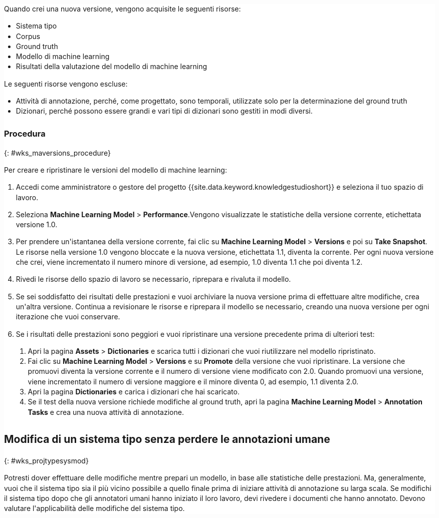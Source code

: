 Quando crei una nuova versione, vengono acquisite le seguenti risorse:

- Sistema tipo
- Corpus
- Ground truth
- Modello di machine learning
- Risultati della valutazione del modello di machine learning

Le seguenti risorse vengono escluse:

- Attività di annotazione, perché, come progettato, sono temporali, utilizzate solo per la determinazione del ground truth
- Dizionari, perché possono essere grandi e vari tipi di dizionari sono gestiti in modi diversi.

### Procedura
{: #wks_maversions_procedure}

Per creare e ripristinare le versioni del modello di machine learning:

1. Accedi come amministratore o gestore del progetto {{site.data.keyword.knowledgestudioshort}} e seleziona il tuo spazio di lavoro.
1. Seleziona **Machine Learning Model** > **Performance**.Vengono visualizzate le statistiche della versione corrente, etichettata versione 1.0.
1. Per prendere un'istantanea della versione corrente, fai clic su **Machine Learning Model** > **Versions** e poi su **Take Snapshot**. Le risorse nella versione 1.0 vengono bloccate e la nuova versione, etichettata 1.1, diventa la corrente. Per ogni nuova versione che crei, viene incrementato il numero minore di versione, ad esempio, 1.0 diventa 1.1 che poi diventa 1.2.
1. Rivedi le risorse dello spazio di lavoro se necessario, riprepara e rivaluta il modello.
1. Se sei soddisfatto dei risultati delle prestazioni e vuoi archiviare la nuova versione prima di effettuare altre modifiche, crea un'altra versione. Continua a revisionare le risorse e riprepara il modello se necessario, creando una nuova versione per ogni iterazione che vuoi conservare.
1. Se i risultati delle prestazioni sono peggiori e vuoi ripristinare una versione precedente prima di ulteriori test:

    1. Apri la pagina **Assets** > **Dictionaries** e scarica tutti i dizionari che vuoi riutilizzare nel modello ripristinato.
    1. Fai clic su **Machine Learning Model** > **Versions** e su **Promote** della versione che vuoi ripristinare. La versione che promuovi diventa la versione corrente e il numero di versione viene modificato con 2.0. Quando promuovi una versione, viene incrementato il numero di versione maggiore e il minore diventa 0, ad esempio, 1.1 diventa 2.0.
    1. Apri la pagina **Dictionaries** e carica i dizionari che hai scaricato.
    1. Se il test della nuova versione richiede modifiche al ground truth, apri la pagina **Machine Learning Model** > **Annotation Tasks** e crea una nuova attività di annotazione.

## Modifica di un sistema tipo senza perdere le annotazioni umane
{: #wks_projtypesysmod}

Potresti dover effettuare delle modifiche mentre prepari un modello, in base alle statistiche delle prestazioni. Ma, generalmente, vuoi che il sistema tipo sia il più vicino possibile a quello finale prima di iniziare attività di annotazione su larga scala. Se modifichi il sistema tipo dopo che gli annotatori umani hanno iniziato il loro lavoro, devi rivedere i documenti che hanno annotato. Devono valutare l'applicabilità delle modifiche del sistema tipo.
